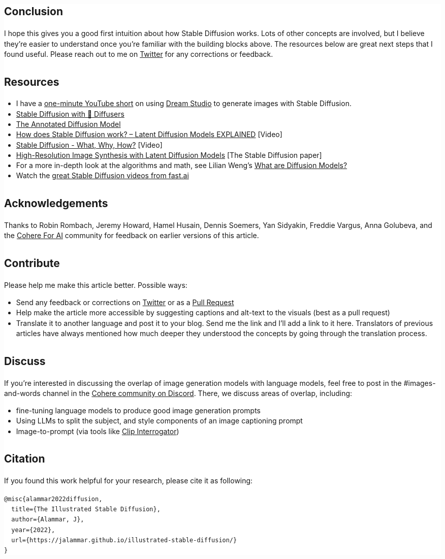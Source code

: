 ## Conclusion

I hope this gives you a good first intuition about how Stable Diffusion works. Lots of other concepts are involved, but I believe they’re easier to understand once you’re familiar with the building blocks above. The resources below are great next steps that I found useful. Please reach out to me on [Twitter](https://twitter.com/JayAlammar) for any corrections or feedback.

## Resources

-   I have a [one-minute YouTube short](https://youtube.com/shorts/qL6mKRyjK-0?feature=share) on using [Dream Studio](https://beta.dreamstudio.ai/) to generate images with Stable Diffusion.
-   [Stable Diffusion with 🧨 Diffusers](https://huggingface.co/blog/stable_diffusion)
-   [The Annotated Diffusion Model](https://huggingface.co/blog/annotated-diffusion)
-   [How does Stable Diffusion work? – Latent Diffusion Models EXPLAINED](https://www.youtube.com/watch?v=J87hffSMB60) \[Video\]
-   [Stable Diffusion - What, Why, How?](https://www.youtube.com/watch?v=ltLNYA3lWAQ) \[Video\]
-   [High-Resolution Image Synthesis with Latent Diffusion Models](https://ommer-lab.com/research/latent-diffusion-models/) \[The Stable Diffusion paper\]
-   For a more in-depth look at the algorithms and math, see Lilian Weng’s [What are Diffusion Models?](https://lilianweng.github.io/posts/2021-07-11-diffusion-models/)
-   Watch the [great Stable Diffusion videos from fast.ai](https://www.youtube.com/watch?v=_7rMfsA24Ls&ab_channel=JeremyHoward)

## Acknowledgements

Thanks to Robin Rombach, Jeremy Howard, Hamel Husain, Dennis Soemers, Yan Sidyakin, Freddie Vargus, Anna Golubeva, and the [Cohere For AI](https://cohere.for.ai/) community for feedback on earlier versions of this article.

## Contribute

Please help me make this article better. Possible ways:

-   Send any feedback or corrections on [Twitter](https://twitter.com/JayAlammar) or as a [Pull Request](https://github.com/jalammar/jalammar.github.io)
-   Help make the article more accessible by suggesting captions and alt-text to the visuals (best as a pull request)
-   Translate it to another language and post it to your blog. Send me the link and I’ll add a link to it here. Translators of previous articles have always mentioned how much deeper they understood the concepts by going through the translation process.

## Discuss

If you’re interested in discussing the overlap of image generation models with language models, feel free to post in the #images-and-words channel in the [Cohere community on Discord](https://discord.gg/co-mmunity). There, we discuss areas of overlap, including:

-   fine-tuning language models to produce good image generation prompts
-   Using LLMs to split the subject, and style components of an image captioning prompt
-   Image-to-prompt (via tools like [Clip Interrogator](https://colab.research.google.com/github/pharmapsychotic/clip-interrogator/blob/main/clip_interrogator.ipynb))

## Citation

If you found this work helpful for your research, please cite it as following:

```
@misc{alammar2022diffusion, 
  title={The Illustrated Stable Diffusion},
  author={Alammar, J},
  year={2022},
  url={https://jalammar.github.io/illustrated-stable-diffusion/}
}
```